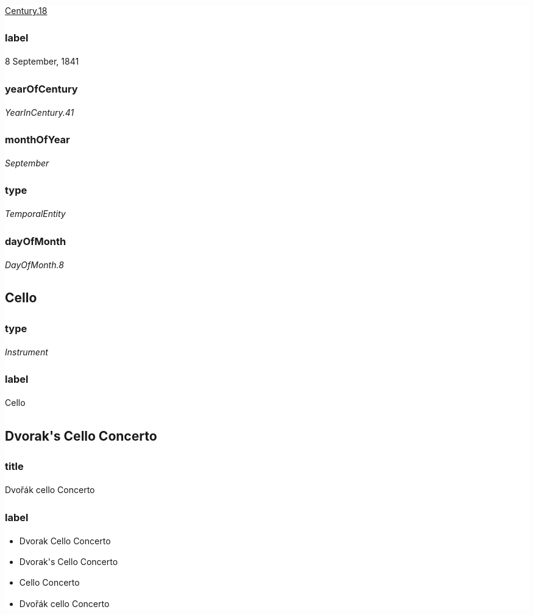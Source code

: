 
[Century.18](#Century.18)

### label


8 September, 1841

### yearOfCentury


*YearInCentury.41*

### monthOfYear


*September*

### type


*TemporalEntity*

### dayOfMonth


*DayOfMonth.8*

## Cello

### type


*Instrument*

### label


Cello

## Dvorak's Cello Concerto

### title


Dvořák cello Concerto

### label

 - Dvorak Cello Concerto

 - Dvorak's Cello Concerto

 - Cello Concerto

 - Dvořák cello Concerto
